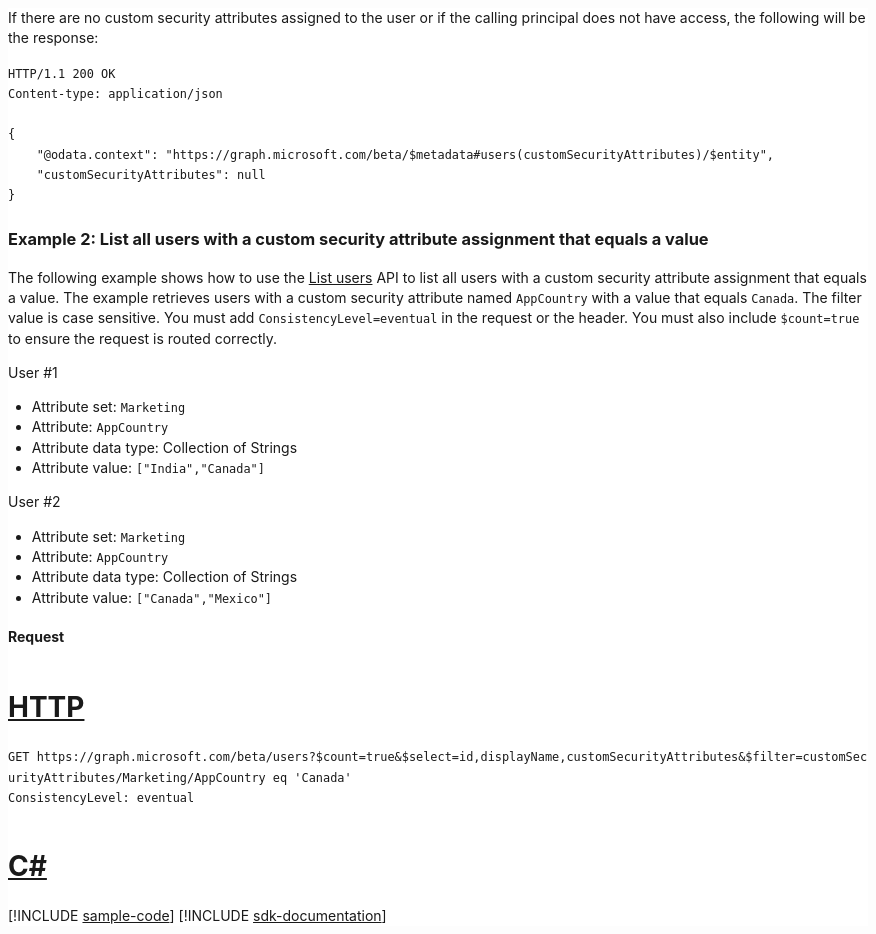If there are no custom security attributes assigned to the user or if the calling principal does not have access, the following will be the response:

```http
HTTP/1.1 200 OK
Content-type: application/json

{
    "@odata.context": "https://graph.microsoft.com/beta/$metadata#users(customSecurityAttributes)/$entity",
    "customSecurityAttributes": null
}
```

### Example 2: List all users with a custom security attribute assignment that equals a value

The following example shows how to use the [List users](/graph/api/user-list?view=graph-rest-beta&preserve-view=true) API to list all users with a custom security attribute assignment that equals a value. The example retrieves users with a custom security attribute named `AppCountry` with a value that equals `Canada`. The filter value is case sensitive. You must add `ConsistencyLevel=eventual` in the request or the header. You must also include `$count=true` to ensure the request is routed correctly.

User #1

- Attribute set: `Marketing`
- Attribute: `AppCountry`
- Attribute data type: Collection of Strings
- Attribute value: `["India","Canada"]`

User #2

- Attribute set: `Marketing`
- Attribute: `AppCountry`
- Attribute data type: Collection of Strings
- Attribute value: `["Canada","Mexico"]`

#### Request

# [HTTP](#tab/http)

```msgraph-interactive
GET https://graph.microsoft.com/beta/users?$count=true&$select=id,displayName,customSecurityAttributes&$filter=customSecurityAttributes/Marketing/AppCountry eq 'Canada'
ConsistencyLevel: eventual
```

# [C#](#tab/csharp)
[!INCLUDE [sample-code](../includes/snippets/csharp/customsecurityattribute-filter-users-equals-value-csharp-snippets.md)]
[!INCLUDE [sdk-documentation](../includes/snippets/snippets-sdk-documentation-link.md)]

